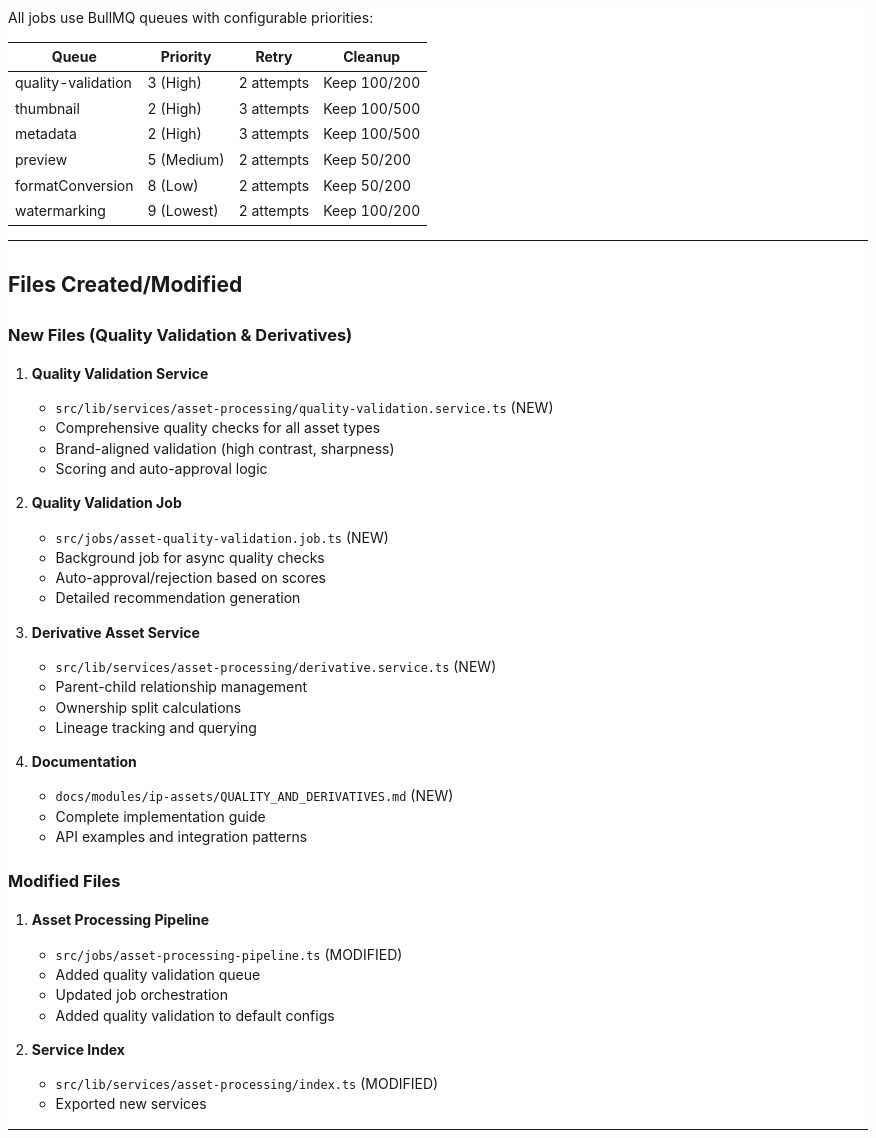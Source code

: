 All jobs use BullMQ queues with configurable priorities:

| Queue | Priority | Retry | Cleanup |
|-------|----------|-------|---------|
| quality-validation | 3 (High) | 2 attempts | Keep 100/200 |
| thumbnail | 2 (High) | 3 attempts | Keep 100/500 |
| metadata | 2 (High) | 3 attempts | Keep 100/500 |
| preview | 5 (Medium) | 2 attempts | Keep 50/200 |
| formatConversion | 8 (Low) | 2 attempts | Keep 50/200 |
| watermarking | 9 (Lowest) | 2 attempts | Keep 100/200 |

---

## Files Created/Modified

### New Files (Quality Validation & Derivatives)

1. **Quality Validation Service**
   - `src/lib/services/asset-processing/quality-validation.service.ts` (NEW)
   - Comprehensive quality checks for all asset types
   - Brand-aligned validation (high contrast, sharpness)
   - Scoring and auto-approval logic

2. **Quality Validation Job**
   - `src/jobs/asset-quality-validation.job.ts` (NEW)
   - Background job for async quality checks
   - Auto-approval/rejection based on scores
   - Detailed recommendation generation

3. **Derivative Asset Service**
   - `src/lib/services/asset-processing/derivative.service.ts` (NEW)
   - Parent-child relationship management
   - Ownership split calculations
   - Lineage tracking and querying

4. **Documentation**
   - `docs/modules/ip-assets/QUALITY_AND_DERIVATIVES.md` (NEW)
   - Complete implementation guide
   - API examples and integration patterns

### Modified Files

1. **Asset Processing Pipeline**
   - `src/jobs/asset-processing-pipeline.ts` (MODIFIED)
   - Added quality validation queue
   - Updated job orchestration
   - Added quality validation to default configs

2. **Service Index**
   - `src/lib/services/asset-processing/index.ts` (MODIFIED)
   - Exported new services

---